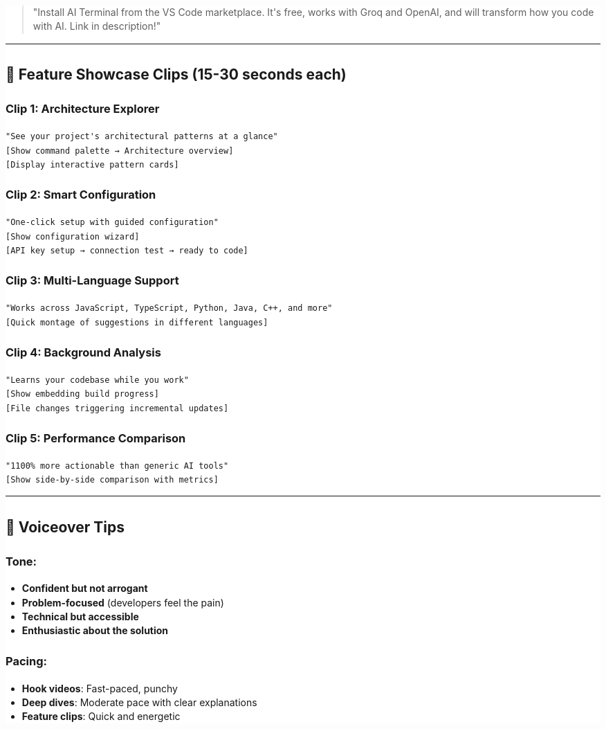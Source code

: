 > "Install AI Terminal from the VS Code marketplace. It's free, works with Groq and OpenAI, and will transform how you code with AI. Link in description!"

---

## 📱 Feature Showcase Clips (15-30 seconds each)

### **Clip 1: Architecture Explorer**
```
"See your project's architectural patterns at a glance"
[Show command palette → Architecture overview]
[Display interactive pattern cards]
```

### **Clip 2: Smart Configuration** 
```
"One-click setup with guided configuration"
[Show configuration wizard]
[API key setup → connection test → ready to code]
```

### **Clip 3: Multi-Language Support**
```
"Works across JavaScript, TypeScript, Python, Java, C++, and more"
[Quick montage of suggestions in different languages]
```

### **Clip 4: Background Analysis**
```
"Learns your codebase while you work"
[Show embedding build progress]
[File changes triggering incremental updates]
```

### **Clip 5: Performance Comparison**
```
"1100% more actionable than generic AI tools"
[Show side-by-side comparison with metrics]
```

---

## 🎤 Voiceover Tips

### **Tone:**
- **Confident but not arrogant**
- **Problem-focused** (developers feel the pain)
- **Technical but accessible**
- **Enthusiastic about the solution**

### **Pacing:**
- **Hook videos**: Fast-paced, punchy
- **Deep dives**: Moderate pace with clear explanations
- **Feature clips**: Quick and energetic
